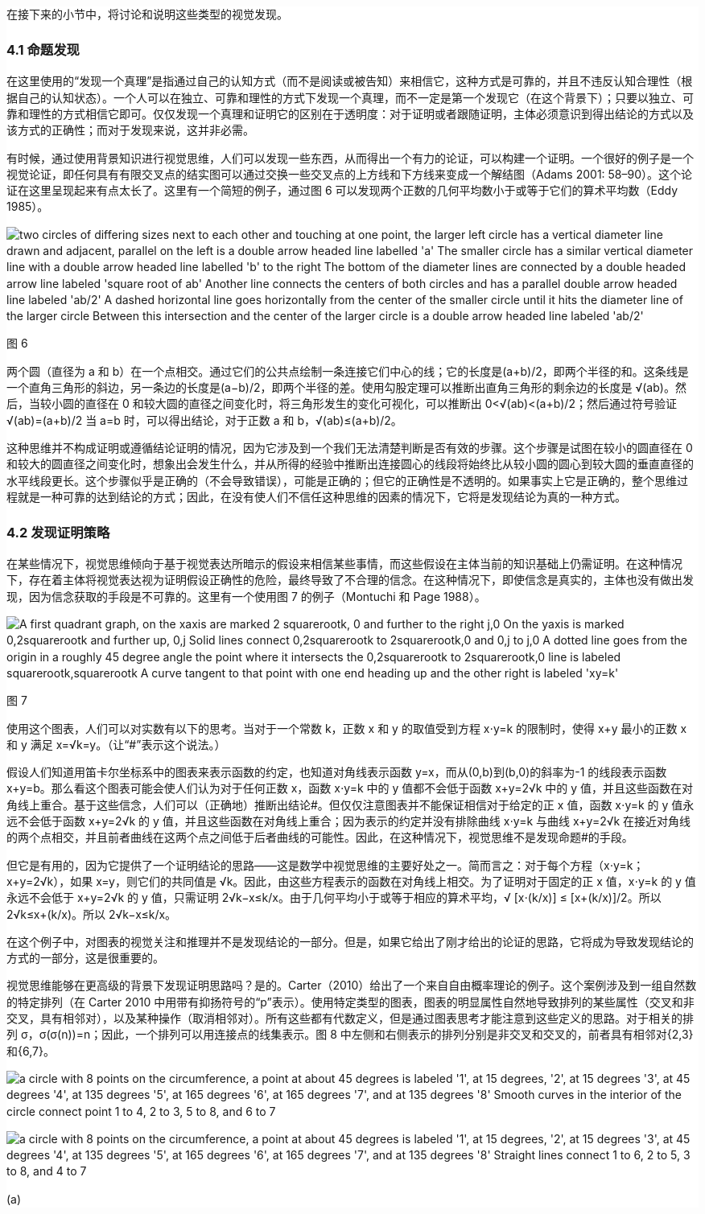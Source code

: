 在接下来的小节中，将讨论和说明这些类型的视觉发现。

### 4.1 命题发现

在这里使用的“发现一个真理”是指通过自己的认知方式（而不是阅读或被告知）来相信它，这种方式是可靠的，并且不违反认知合理性（根据自己的认知状态）。一个人可以在独立、可靠和理性的方式下发现一个真理，而不一定是第一个发现它（在这个背景下）；只要以独立、可靠和理性的方式相信它即可。仅仅发现一个真理和证明它的区别在于透明度：对于证明或者跟随证明，主体必须意识到得出结论的方式以及该方式的正确性；而对于发现来说，这并非必需。

有时候，通过使用背景知识进行视觉思维，人们可以发现一些东西，从而得出一个有力的论证，可以构建一个证明。一个很好的例子是一个视觉论证，即任何具有有限交叉点的结实图可以通过交换一些交叉点的上方线和下方线来变成一个解结图（Adams 2001: 58–90）。这个论证在这里呈现起来有点太长了。这里有一个简短的例子，通过图 6 可以发现两个正数的几何平均数小于或等于它们的算术平均数（Eddy 1985）。

![two circles of differing sizes next to each other and touching at one point, the larger left circle has a vertical diameter line drawn and adjacent, parallel on the left is a double arrow headed line labelled 'a'  The smaller circle has a similar vertical diameter line with a double arrow headed line labelled 'b' to the right  The bottom of the diameter lines are connected by a double headed arrow line labeled 'square root of ab' Another line connects the centers of both circles and has a parallel double arrow headed line labeled 'ab/2'  A dashed horizontal line goes horizontally from the center of the smaller circle until it hits the diameter line of the larger circle  Between this intersection  and the center of the larger circle is a double arrow headed line labeled 'ab/2'](https://plato.stanford.edu/entries/epistemology-visual-thinking/fig6.png)

 图 6

两个圆（直径为 a 和 b）在一个点相交。通过它们的公共点绘制一条连接它们中心的线；它的长度是(a+b)/2，即两个半径的和。这条线是一个直角三角形的斜边，另一条边的长度是(a−b)/2，即两个半径的差。使用勾股定理可以推断出直角三角形的剩余边的长度是 √(ab)。然后，当较小圆的直径在 0 和较大圆的直径之间变化时，将三角形发生的变化可视化，可以推断出 0<√(ab)<(a+b)/2；然后通过符号验证 √(ab)=(a+b)/2 当 a=b 时，可以得出结论，对于正数 a 和 b，√(ab)≤(a+b)/2。

这种思维并不构成证明或遵循结论证明的情况，因为它涉及到一个我们无法清楚判断是否有效的步骤。这个步骤是试图在较小的圆直径在 0 和较大的圆直径之间变化时，想象出会发生什么，并从所得的经验中推断出连接圆心的线段将始终比从较小圆的圆心到较大圆的垂直直径的水平线段更长。这个步骤似乎是正确的（不会导致错误），可能是正确的；但它的正确性是不透明的。如果事实上它是正确的，整个思维过程就是一种可靠的达到结论的方式；因此，在没有使人们不信任这种思维的因素的情况下，它将是发现结论为真的一种方式。

### 4.2 发现证明策略

在某些情况下，视觉思维倾向于基于视觉表达所暗示的假设来相信某些事情，而这些假设在主体当前的知识基础上仍需证明。在这种情况下，存在着主体将视觉表达视为证明假设正确性的危险，最终导致了不合理的信念。在这种情况下，即使信念是真实的，主体也没有做出发现，因为信念获取的手段是不可靠的。这里有一个使用图 7 的例子（Montuchi 和 Page 1988）。

![A first quadrant graph, on the xaxis are marked 2 squarerootk, 0 and further to the right j,0  On the yaxis is marked 0,2squarerootk and further up, 0,j  Solid lines connect 0,2squarerootk to 2squarerootk,0  and 0,j to j,0  A dotted line goes from the origin in a roughly 45 degree angle the point where it intersects the 0,2squarerootk to 2squarerootk,0 line is labeled squarerootk,squarerootk  A curve tangent to that point with one end heading up and the other right is labeled 'xy=k'](https://plato.stanford.edu/entries/epistemology-visual-thinking/fig7.png)

 图 7

使用这个图表，人们可以对实数有以下的思考。当对于一个常数 k，正数 x 和 y 的取值受到方程 x⋅y=k 的限制时，使得 x+y 最小的正数 x 和 y 满足 x=√k=y。（让“#”表示这个说法。）

假设人们知道用笛卡尔坐标系中的图表来表示函数的约定，也知道对角线表示函数 y=x，而从(0,b)到(b,0)的斜率为-1 的线段表示函数 x+y=b。那么看这个图表可能会使人们认为对于任何正数 x，函数 x⋅y=k 中的 y 值都不会低于函数 x+y=2√k 中的 y 值，并且这些函数在对角线上重合。基于这些信念，人们可以（正确地）推断出结论#。但仅仅注意图表并不能保证相信对于给定的正 x 值，函数 x⋅y=k 的 y 值永远不会低于函数 x+y=2√k 的 y 值，并且这些函数在对角线上重合；因为表示的约定并没有排除曲线 x⋅y=k 与曲线 x+y=2√k 在接近对角线的两个点相交，并且前者曲线在这两个点之间低于后者曲线的可能性。因此，在这种情况下，视觉思维不是发现命题#的手段。

但它是有用的，因为它提供了一个证明结论的思路——这是数学中视觉思维的主要好处之一。简而言之：对于每个方程（x⋅y=k；x+y=2√k），如果 x=y，则它们的共同值是 √k。因此，由这些方程表示的函数在对角线上相交。为了证明对于固定的正 x 值，x⋅y=k 的 y 值永远不会低于 x+y=2√k 的 y 值，只需证明 2√k−x≤k/x。由于几何平均小于或等于相应的算术平均，√ [x⋅(k/x)] ≤ [x+(k/x)]/2。所以 2√k≤x+(k/x)。所以 2√k−x≤k/x。

在这个例子中，对图表的视觉关注和推理并不是发现结论的一部分。但是，如果它给出了刚才给出的论证的思路，它将成为导致发现结论的方式的一部分，这是很重要的。

视觉思维能够在更高级的背景下发现证明思路吗？是的。Carter（2010）给出了一个来自自由概率理论的例子。这个案例涉及到一组自然数的特定排列（在 Carter 2010 中用带有抑扬符号的“p”表示）。使用特定类型的图表，图表的明显属性自然地导致排列的某些属性（交叉和非交叉，具有相邻对），以及某种操作（取消相邻对）。所有这些都有代数定义，但是通过图表思考才能注意到这些定义的思路。对于相关的排列 σ，σ(σ(n))=n；因此，一个排列可以用连接点的线集表示。图 8 中左侧和右侧表示的排列分别是非交叉和交叉的，前者具有相邻对{2,3}和{6,7}。

![a circle with 8 points on the circumference, a point at about 45 degrees is labeled '1', at 15 degrees, '2', at 15 degrees '3', at 45 degrees '4', at 135 degrees '5', at 165 degrees '6', at 165 degrees '7', and at 135 degrees '8'  Smooth curves in the interior of the circle connect point 1 to 4, 2 to 3, 5 to 8, and 6 to 7](https://plato.stanford.edu/entries/epistemology-visual-thinking/fig8a.png)

![a circle with 8 points on the circumference, a point at about 45 degrees is labeled '1', at 15 degrees, '2', at 15 degrees '3', at 45 degrees '4', at 135 degrees '5', at 165 degrees '6', at 165 degrees '7', and at 135 degrees '8' Straight lines connect 1 to 6, 2 to 5, 3 to 8, and 4 to 7](https://plato.stanford.edu/entries/epistemology-visual-thinking/fig8b.png)

(a)
